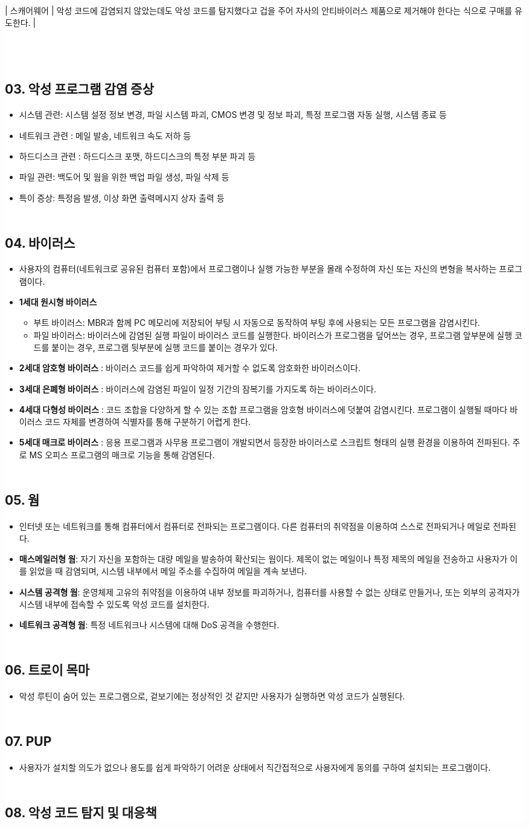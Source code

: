 | 스캐어웨어 | 악성 코드에 감염되지 않았는데도 악성 코드를 탐지했다고 겁을 주어 자사의 안티바이러스 제품으로 제거해야 한다는 식으로 구매를 유도한다. |

<br/><br/>


## 03. 악성 프로그램 감염 증상

- 시스템 관련: 시스템 설정 정보 변경, 파일 시스템 파괴, CMOS 변경 및 정보 파괴, 특정 프로그램 자동 실행, 시스템 종료 등<br/>

- 네트워크 관련 : 메일 발송, 네트워크 속도 저하 등<br/>
- 하드디스크 관련 : 하드디스크 포맷, 하드디스크의 특정 부분 파괴 등<br/>

- 파일 관련: 백도어 및 웜을 위한 백업 파일 생성, 파일 삭제 등<br/>
- 특이 증상: 특정음 발생, 이상 화면 출력메시지 상자 출력 등<br/><br/>


## 04. 바이러스

- 사용자의 컴퓨터(네트워크로 공유된 컴퓨터 포함)에서 프로그램이나 실행 가능한 부분을 몰래 수정하여 자신 또는 자신의 변형을 복사하는 프로그램이다.<br/>

- **1세대 원시형 바이러스**

    - 부트 바이러스: MBR과 함께 PC 메모리에 저장되어 부팅 시 자동으로 동작하여 부팅 후에 사용되는 모든 프로그램을 감염시킨다.
    - 파일 바이러스: 바이러스에 감염된 실행 파일이 바이러스 코드를 실행한다. 바이러스가 프로그램을 덮어쓰는 경우, 프로그램 앞부분에 실행 코드를 붙이는 경우, 프로그램 뒷부분에 실행 코드를 붙이는 경우가 있다.<br/>
- **2세대 암호형 바이러스** : 바이러스 코드를 쉽게 파악하여 제거할 수 없도록 암호화한 바이러스이다.<br/>

- **3세대 은폐형 바이러스** : 바이러스에 감염된 파일이 일정 기간의 잠복기를 가지도록 하는 바이러스이다.<br/>

- **4세대 다형성 바이러스** : 코드 조합을 다양하게 할 수 있는 조합 프로그램을 암호형 바이러스에 덧붙여 감염시킨다. 프로그램이 실행될 때마다 바이러스 코드 자체를 변경하여 식별자를 통해 구분하기 어렵게 한다.<br/>

- **5세대 매크로 바이러스** : 응용 프로그램과 사무용 프로그램이 개발되면서 등장한 바이러스로 스크립트 형태의 실행 환경을 이용하여 전파된다. 주로 MS 오피스 프로그램의 매크로 기능을 통해 감염된다.<br/><br/>

## 05. 웜

- 인터넷 또는 네트워크를 통해 컴퓨터에서 컴퓨터로 전파되는 프로그램이다. 다른 컴퓨터의 취약점을 이용하여 스스로 전파되거나 메일로 전파된다.<br/>

- **매스메일러형 웜**: 자기 자신을 포함하는 대량 메일을 발송하여 확산되는 웜이다. 제목이 없는 메일이나 특정 제목의 메일을 전송하고 사용자가 이를 읽었을 때 감염되며, 시스템 내부에서 메일 주소를 수집하여 메일을 계속 보낸다.<br/>

- **시스템 공격형 웜**: 운영체제 고유의 취약점을 이용하여 내부 정보를 파괴하거나, 컴퓨터를 사용할 수 없는 상태로 만들거나, 또는 외부의 공격자가 시스템 내부에 접속할 수 있도록 악성 코드를 설치한다.<br/>

- **네트워크 공격형 웜**: 특정 네트워크나 시스템에 대해 DoS 공격을 수행한다.<br/><br/>

## 06. 트로이 목마

- 악성 루틴이 숨어 있는 프로그램으로, 겉보기에는 정상적인 것 같지만 사용자가 실행하면 악성 코드가 실행된다.<br/><br/>

## 07. PUP

- 사용자가 설치할 의도가 없으나 용도를 쉽게 파악하기 어려운 상태에서 직간접적으로 사용자에게 동의를 구하여 설치되는 프로그램이다.<br/><br/>

## 08. 악성 코드 탐지 및 대응책
